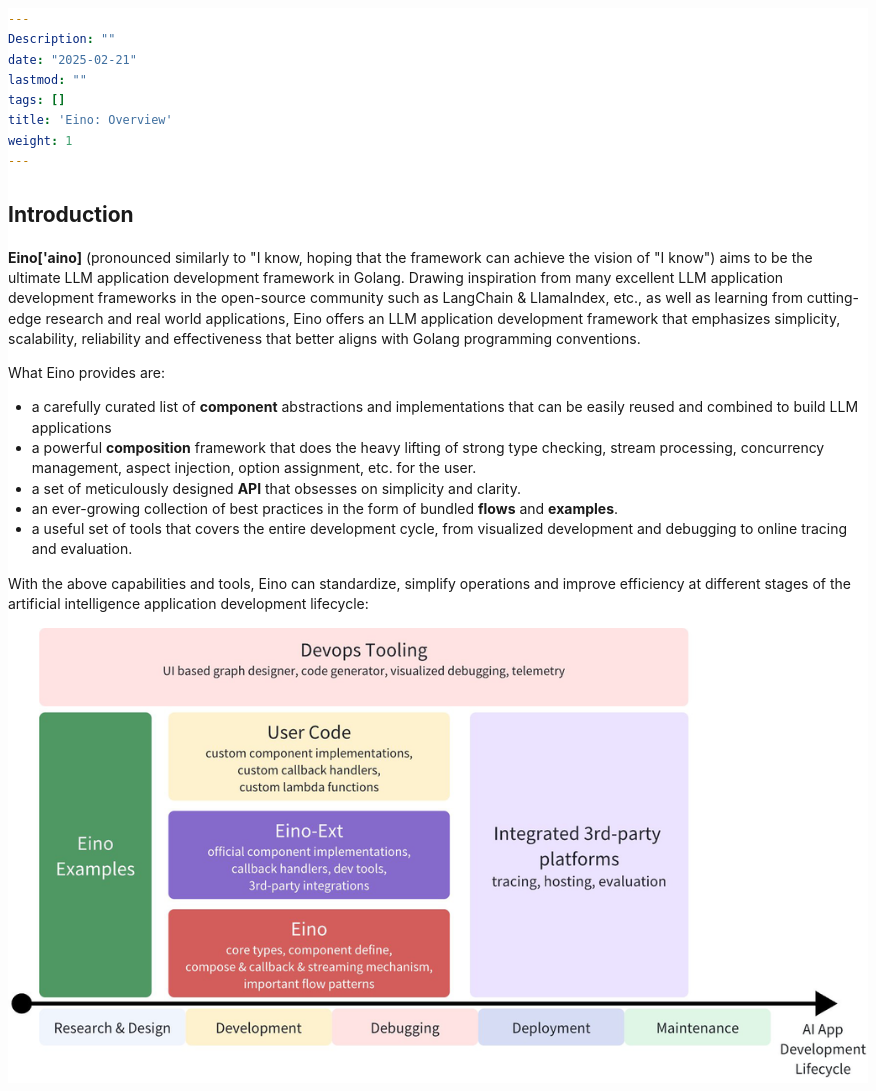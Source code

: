 ```yaml
---
Description: ""
date: "2025-02-21"
lastmod: ""
tags: []
title: 'Eino: Overview'
weight: 1
---
```


## Introduction

**Eino['aino]** (pronounced similarly to "I know, hoping that the framework can achieve the vision of "I know") aims to be the ultimate LLM application development framework in Golang. Drawing inspiration from many excellent LLM application development frameworks in the open-source community such as LangChain & LlamaIndex, etc., as well as learning from cutting-edge research and real world applications, Eino offers an LLM application development framework that emphasizes simplicity, scalability, reliability and effectiveness that better aligns with Golang programming conventions.

What Eino provides are:

- a carefully curated list of **component** abstractions and implementations that can be easily reused and combined to build LLM applications
- a powerful **composition** framework that does the heavy lifting of strong type checking, stream processing, concurrency management, aspect injection, option assignment, etc. for the user.
- a set of meticulously designed **API** that obsesses on simplicity and clarity.
- an ever-growing collection of best practices in the form of bundled **flows** and **examples**.
- a useful set of tools that covers the entire development cycle, from visualized development and debugging to online tracing and evaluation.

With the above capabilities and tools, Eino can standardize, simplify operations and improve efficiency at different stages of the artificial intelligence application development lifecycle:

<a href="/img/eino/en_eino_repo_structure.png" target="_blank"><img src="/img/eino/en_eino_repo_structure.png" width="100%" /></a>
